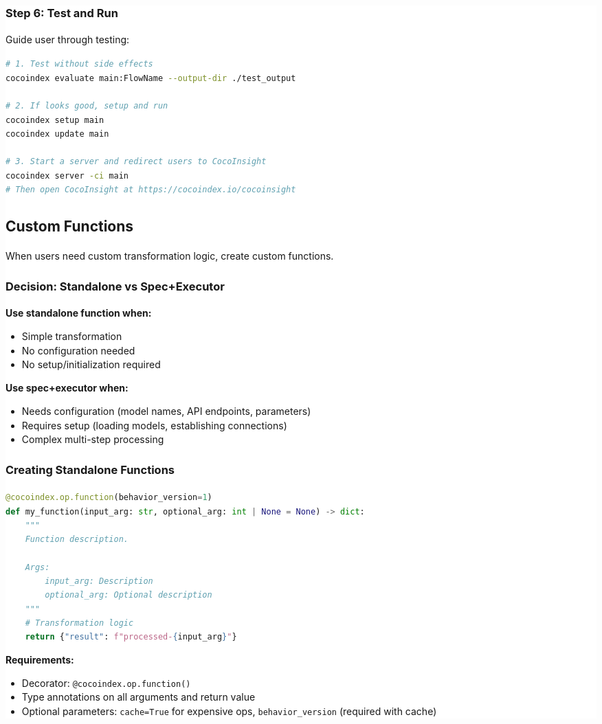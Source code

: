 ### Step 6: Test and Run

Guide user through testing:

```bash
# 1. Test without side effects
cocoindex evaluate main:FlowName --output-dir ./test_output

# 2. If looks good, setup and run
cocoindex setup main
cocoindex update main

# 3. Start a server and redirect users to CocoInsight
cocoindex server -ci main
# Then open CocoInsight at https://cocoindex.io/cocoinsight

```

## Custom Functions

When users need custom transformation logic, create custom functions.

### Decision: Standalone vs Spec+Executor

**Use standalone function when:**

- Simple transformation
- No configuration needed
- No setup/initialization required

**Use spec+executor when:**

- Needs configuration (model names, API endpoints, parameters)
- Requires setup (loading models, establishing connections)
- Complex multi-step processing

### Creating Standalone Functions

```python
@cocoindex.op.function(behavior_version=1)
def my_function(input_arg: str, optional_arg: int | None = None) -> dict:
    """
    Function description.

    Args:
        input_arg: Description
        optional_arg: Optional description
    """
    # Transformation logic
    return {"result": f"processed-{input_arg}"}
```

**Requirements:**

- Decorator: `@cocoindex.op.function()`
- Type annotations on all arguments and return value
- Optional parameters: `cache=True` for expensive ops, `behavior_version` (required with cache)

